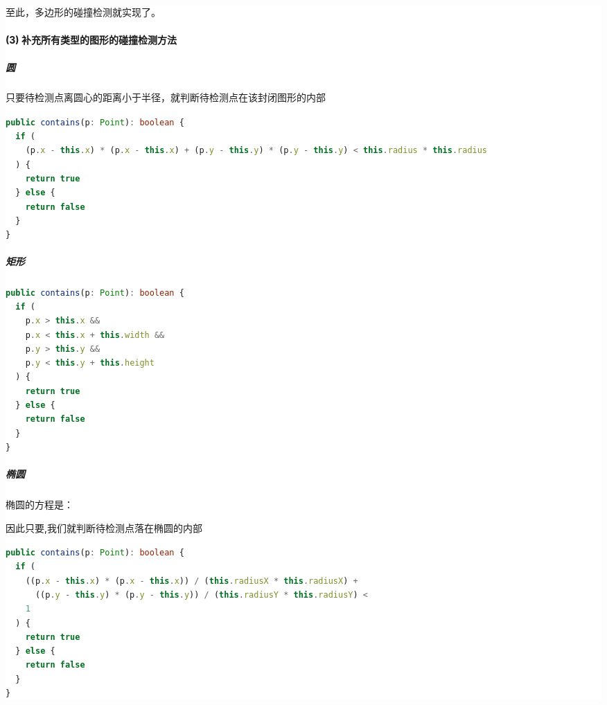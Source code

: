 至此，多边形的碰撞检测就实现了。

#### (3) 补充所有类型的图形的碰撞检测方法

##### 圆

只要待检测点离圆心的距离小于半径，就判断待检测点在该封闭图形的内部

```ts
public contains(p: Point): boolean {
  if (
    (p.x - this.x) * (p.x - this.x) + (p.y - this.y) * (p.y - this.y) < this.radius * this.radius
  ) {
    return true
  } else {
    return false
  }
}
```

##### 矩形

```ts
public contains(p: Point): boolean {
  if (
    p.x > this.x &&
    p.x < this.x + this.width &&
    p.y > this.y &&
    p.y < this.y + this.height
  ) {
    return true
  } else {
    return false
  }
}
```

##### 椭圆

椭圆的方程是：

<r-math latex="\frac{x^2}{a^2} + \frac{y^2}{b^2} = 1"></r-math>

因此只要<r-math  style="display: inline-block;" latex="\frac{x^2}{a^2} + \frac{y^2}{b^2} < 1"></r-math>,我们就判断待检测点落在椭圆的内部

```ts
public contains(p: Point): boolean {
  if (
    ((p.x - this.x) * (p.x - this.x)) / (this.radiusX * this.radiusX) +
      ((p.y - this.y) * (p.y - this.y)) / (this.radiusY * this.radiusY) <
    1
  ) {
    return true
  } else {
    return false
  }
}
```
